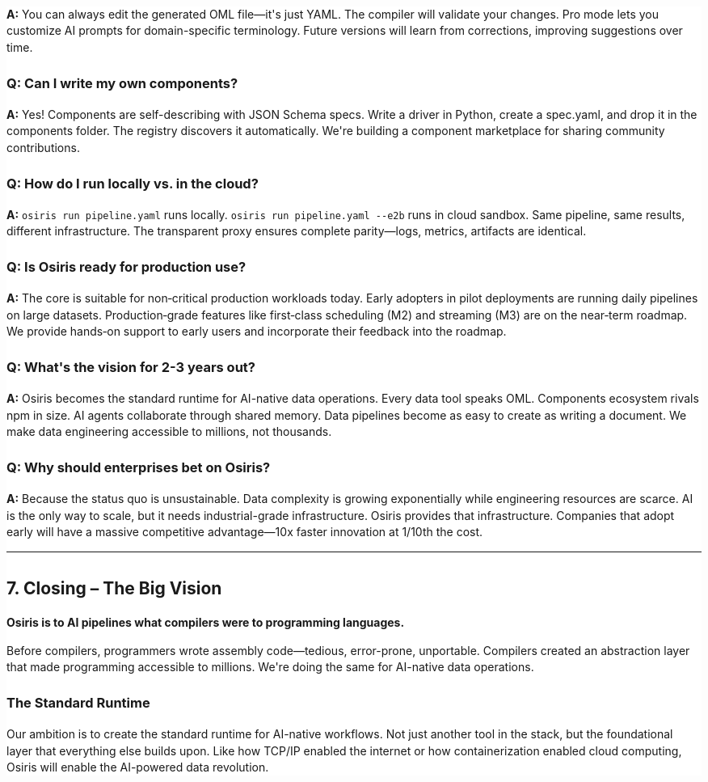 **A:** You can always edit the generated OML file—it's just YAML. The compiler will validate your changes. Pro mode lets you customize AI prompts for domain-specific terminology. Future versions will learn from corrections, improving suggestions over time.

### **Q: Can I write my own components?**

**A:** Yes! Components are self-describing with JSON Schema specs. Write a driver in Python, create a spec.yaml, and drop it in the components folder. The registry discovers it automatically. We're building a component marketplace for sharing community contributions.

### **Q: How do I run locally vs. in the cloud?**

**A:** `osiris run pipeline.yaml` runs locally. `osiris run pipeline.yaml --e2b` runs in cloud sandbox. Same pipeline, same results, different infrastructure. The transparent proxy ensures complete parity—logs, metrics, artifacts are identical.

### **Q: Is Osiris ready for production use?**

**A:** The core is suitable for non‑critical production workloads today. Early adopters in pilot deployments are running daily pipelines on large datasets. Production‑grade features like first‑class scheduling (M2) and streaming (M3) are on the near‑term roadmap. We provide hands‑on support to early users and incorporate their feedback into the roadmap.

### **Q: What's the vision for 2-3 years out?**

**A:** Osiris becomes the standard runtime for AI-native data operations. Every data tool speaks OML. Components ecosystem rivals npm in size. AI agents collaborate through shared memory. Data pipelines become as easy to create as writing a document. We make data engineering accessible to millions, not thousands.

### **Q: Why should enterprises bet on Osiris?**

**A:** Because the status quo is unsustainable. Data complexity is growing exponentially while engineering resources are scarce. AI is the only way to scale, but it needs industrial-grade infrastructure. Osiris provides that infrastructure. Companies that adopt early will have a massive competitive advantage—10x faster innovation at 1/10th the cost.

---

## 7. Closing – The Big Vision

**Osiris is to AI pipelines what compilers were to programming languages.**

Before compilers, programmers wrote assembly code—tedious, error-prone, unportable. Compilers created an abstraction layer that made programming accessible to millions. We're doing the same for AI-native data operations.

### The Standard Runtime

Our ambition is to create the standard runtime for AI-native workflows. Not just another tool in the stack, but the foundational layer that everything else builds upon. Like how TCP/IP enabled the internet or how containerization enabled cloud computing, Osiris will enable the AI-powered data revolution.
